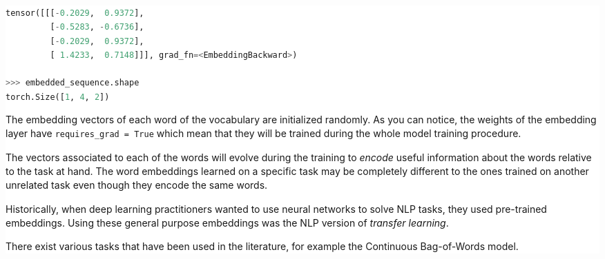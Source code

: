 ```python
tensor([[[-0.2029,  0.9372],
         [-0.5283, -0.6736],
         [-0.2029,  0.9372],
         [ 1.4233,  0.7148]]], grad_fn=<EmbeddingBackward>)

>>> embedded_sequence.shape
torch.Size([1, 4, 2])
```

The embedding vectors of each word of the vocabulary are initialized
randomly. As you can notice, the weights of the embedding layer have
`requires_grad = True` which mean that they will be trained during the
whole model training procedure.

The vectors associated to each of the words will evolve during the
training to *encode* useful information about the words relative to
the task at hand. The word embeddings learned on a specific task may
be completely different to the ones trained on another unrelated task
even though they encode the same words.

Historically, when deep learning practitioners wanted to use neural
networks to solve NLP tasks, they used pre-trained embeddings. Using
these general purpose embeddings was the NLP version of *transfer
learning*.

There exist various tasks that have been used in the literature, for
example the Continuous Bag-of-Words model.
